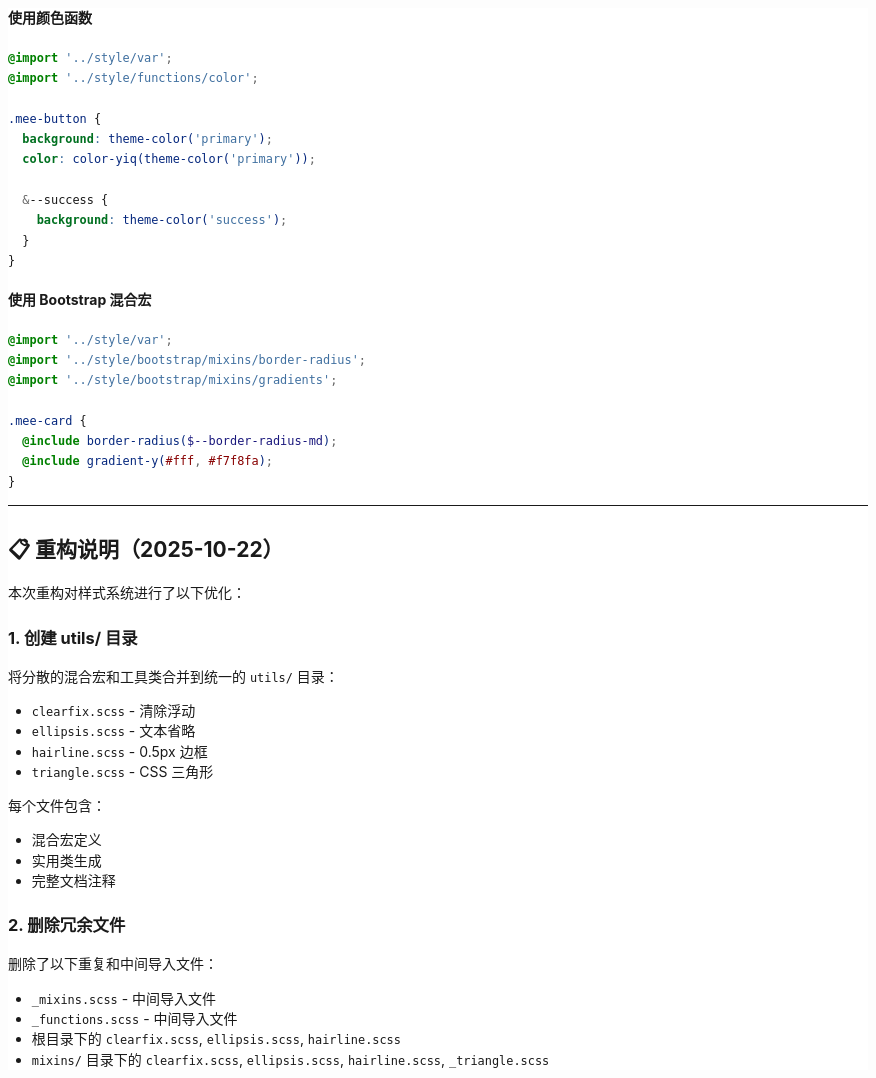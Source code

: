 #### 使用颜色函数
```scss
@import '../style/var';
@import '../style/functions/color';

.mee-button {
  background: theme-color('primary');
  color: color-yiq(theme-color('primary'));

  &--success {
    background: theme-color('success');
  }
}
```

#### 使用 Bootstrap 混合宏
```scss
@import '../style/var';
@import '../style/bootstrap/mixins/border-radius';
@import '../style/bootstrap/mixins/gradients';

.mee-card {
  @include border-radius($--border-radius-md);
  @include gradient-y(#fff, #f7f8fa);
}
```

---

## 📋 重构说明（2025-10-22）

本次重构对样式系统进行了以下优化：

### 1. 创建 utils/ 目录
将分散的混合宏和工具类合并到统一的 `utils/` 目录：
- `clearfix.scss` - 清除浮动
- `ellipsis.scss` - 文本省略
- `hairline.scss` - 0.5px 边框
- `triangle.scss` - CSS 三角形

每个文件包含：
- 混合宏定义
- 实用类生成
- 完整文档注释

### 2. 删除冗余文件
删除了以下重复和中间导入文件：
- `_mixins.scss` - 中间导入文件
- `_functions.scss` - 中间导入文件
- 根目录下的 `clearfix.scss`, `ellipsis.scss`, `hairline.scss`
- `mixins/` 目录下的 `clearfix.scss`, `ellipsis.scss`, `hairline.scss`, `_triangle.scss`
